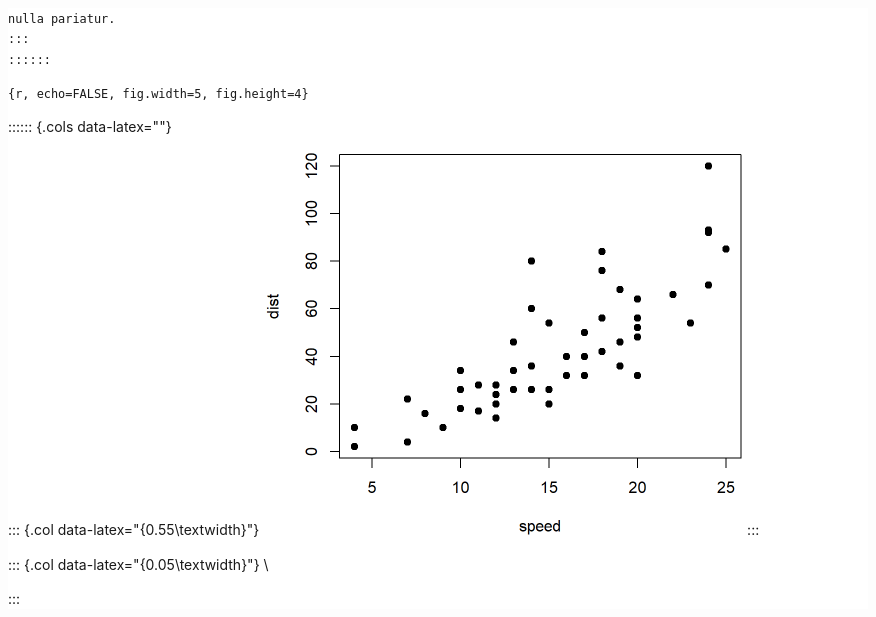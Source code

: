 ```
nulla pariatur.
:::
::::::
```

`{r, echo=FALSE, fig.width=5, fig.height=4}`

:::::: {.cols data-latex=""}

::: {.col data-latex="{0.55\textwidth}"}
<img src="202401280001-test_files/figure-html/unnamed-chunk-36-1.png" width="480" />
:::

::: {.col data-latex="{0.05\textwidth}"}
\ 

:::
